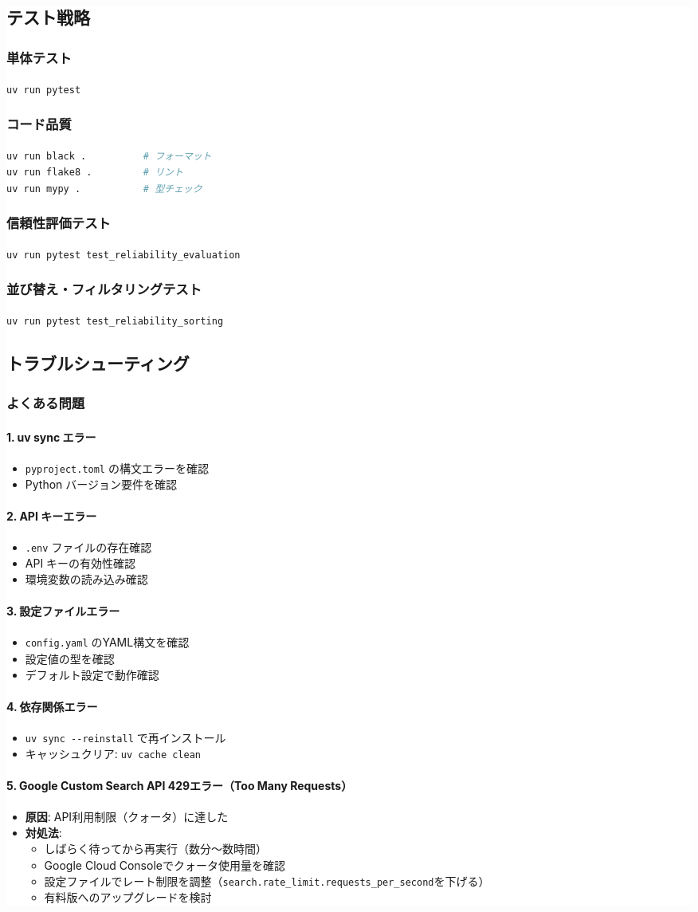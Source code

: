 ## テスト戦略

### 単体テスト
```bash
uv run pytest
```

### コード品質
```bash
uv run black .          # フォーマット
uv run flake8 .         # リント
uv run mypy .           # 型チェック
```

### 信頼性評価テスト
```bash
uv run pytest test_reliability_evaluation
```

### 並び替え・フィルタリングテスト
```bash
uv run pytest test_reliability_sorting
```

## トラブルシューティング

### よくある問題

#### 1. uv sync エラー
- `pyproject.toml` の構文エラーを確認
- Python バージョン要件を確認

#### 2. API キーエラー
- `.env` ファイルの存在確認
- API キーの有効性確認
- 環境変数の読み込み確認

#### 3. 設定ファイルエラー
- `config.yaml` のYAML構文を確認
- 設定値の型を確認
- デフォルト設定で動作確認

#### 4. 依存関係エラー
- `uv sync --reinstall` で再インストール
- キャッシュクリア: `uv cache clean`

#### 5. Google Custom Search API 429エラー（Too Many Requests）
- **原因**: API利用制限（クォータ）に達した
- **対処法**:
  - しばらく待ってから再実行（数分〜数時間）
  - Google Cloud Consoleでクォータ使用量を確認
  - 設定ファイルでレート制限を調整（`search.rate_limit.requests_per_second`を下げる）
  - 有料版へのアップグレードを検討
